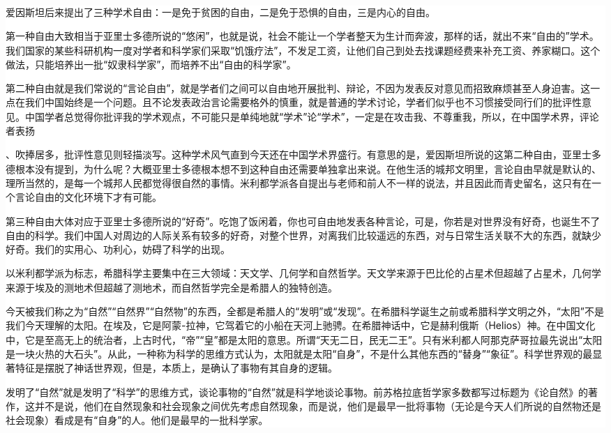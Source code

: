 爱因斯坦后来提出了三种学术自由：一是免于贫困的自由，二是免于恐惧的自由，三是内心的自由。

第一种自由大致相当于亚里士多德所说的“悠闲”，也就是说，社会不能让一个学者整天为生计而奔波，那样的话，就出不来“自由的”学术。我们国家的某些科研机构一度对学者和科学家们采取“饥饿疗法”，不发足工资，让他们自己到处去找课题经费来补充工资、养家糊口。这个做法，只能培养出一批“奴隶科学家”，而培养不出“自由的科学家”。

第二种自由就是我们常说的“言论自由”，就是学者们之间可以自由地开展批判、辩论，不因为发表反对意见而招致麻烦甚至人身迫害。这一点在我们中国始终是一个问题。且不论发表政治言论需要格外的慎重，就是普通的学术讨论，学者们似乎也不习惯接受同行们的批评性意见。中国学者总觉得你批评我的学术观点，不可能只是单纯地就“学术”论“学术”，一定是在攻击我、不尊重我，所以，在中国学术界，评论者表扬

 

、吹捧居多，批评性意见则轻描淡写。这种学术风气直到今天还在中国学术界盛行。有意思的是，爱因斯坦所说的这第二种自由，亚里士多德根本没有提到，为什么呢？大概亚里士多德根本想不到这种自由还需要单独拿出来说。在他生活的城邦文明里，言论自由早就是默认的、理所当然的，是每一个城邦人民都觉得很自然的事情。米利都学派各自提出与老师和前人不一样的说法，并且因此而青史留名，这只有在一个言论自由的文化环境下才有可能。

第三种自由大体对应于亚里士多德所说的“好奇”。吃饱了饭闲着，你也可自由地发表各种言论，可是，你若是对世界没有好奇，也诞生不了自由的科学。我们中国人对周边的人际关系有较多的好奇，对整个世界，对离我们比较遥远的东西，对与日常生活关联不大的东西，就缺少好奇。我们的实用心、功利心，妨碍了科学的出现。

以米利都学派为标志，希腊科学主要集中在三大领域：天文学、几何学和自然哲学。天文学来源于巴比伦的占星术但超越了占星术，几何学来源于埃及的测地术但超越了测地术，而自然哲学完全是希腊人的独特创造。

今天被我们称之为“自然”“自然界”“自然物”的东西，全都是希腊人的“发明”或“发现”。在希腊科学诞生之前或希腊科学文明之外，“太阳”不是我们今天理解的太阳。在埃及，它是阿蒙-拉神，它驾着它的小船在天河上驰骋。在希腊神话中，它是赫利俄斯（Helios）神。在中国文化中，它是至高无上的统治者，上古时代，“帝”“皇”都是太阳的意思。所谓“天无二日，民无二王”。只有米利都人阿那克萨哥拉最先说出“太阳是一块火热的大石头”。从此，一种称为科学的思维方式认为，太阳就是太阳“自身”，不是什么其他东西的“替身”“象征”。科学世界观的最显著特征是摆脱了神话世界观，但是，本质上，是确认了事物有其自身的逻辑。

发明了“自然”就是发明了“科学”的思维方式，谈论事物的“自然”就是科学地谈论事物。前苏格拉底哲学家多数都写过标题为《论自然》的著作，这并不是说，他们在自然现象和社会现象之间优先考虑自然现象，而是说，他们是最早一批将事物（无论是今天人们所说的自然物还是社会现象）看成是有“自身”的人。他们是最早的一批科学家。

 